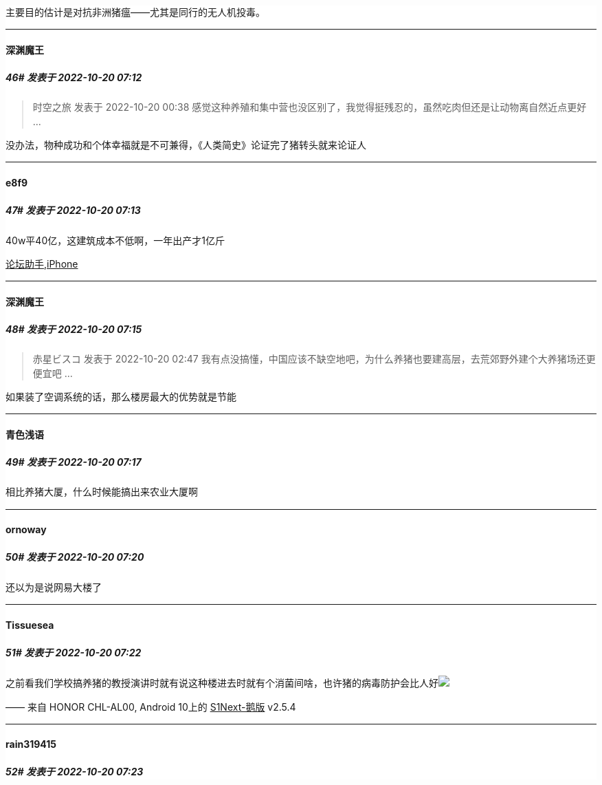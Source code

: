 主要目的估计是对抗非洲猪瘟——尤其是同行的无人机投毒。

*****

####  深渊魔王  
##### 46#       发表于 2022-10-20 07:12

<blockquote>时空之旅 发表于 2022-10-20 00:38
感觉这种养殖和集中营也没区别了，我觉得挺残忍的，虽然吃肉但还是让动物离自然近点更好 ...</blockquote>
没办法，物种成功和个体幸福就是不可兼得，《人类简史》论证完了猪转头就来论证人

*****

####  e8f9  
##### 47#       发表于 2022-10-20 07:13

40w平40亿，这建筑成本不低啊，一年出产才1亿斤

[论坛助手,iPhone](https://bbs.saraba1st.com/2b/forum.php?mod=viewthread&amp;tid=2029836)

*****

####  深渊魔王  
##### 48#       发表于 2022-10-20 07:15

<blockquote>赤星ビスコ 发表于 2022-10-20 02:47
我有点没搞懂，中国应该不缺空地吧，为什么养猪也要建高层，去荒郊野外建个大养猪场还更便宜吧 ...</blockquote>
如果装了空调系统的话，那么楼房最大的优势就是节能

*****

####  青色浅语  
##### 49#       发表于 2022-10-20 07:17

相比养猪大厦，什么时候能搞出来农业大厦啊

*****

####  ornoway  
##### 50#       发表于 2022-10-20 07:20

还以为是说网易大楼了

*****

####  Tissuesea  
##### 51#       发表于 2022-10-20 07:22

之前看我们学校搞养猪的教授演讲时就有说这种楼进去时就有个消菌间啥，也许猪的病毒防护会比人好<img src="https://static.saraba1st.com/image/smiley/face2017/065.png" referrerpolicy="no-referrer">

—— 来自 HONOR CHL-AL00, Android 10上的 [S1Next-鹅版](https://github.com/ykrank/S1-Next/releases) v2.5.4

*****

####  rain319415  
##### 52#       发表于 2022-10-20 07:23
